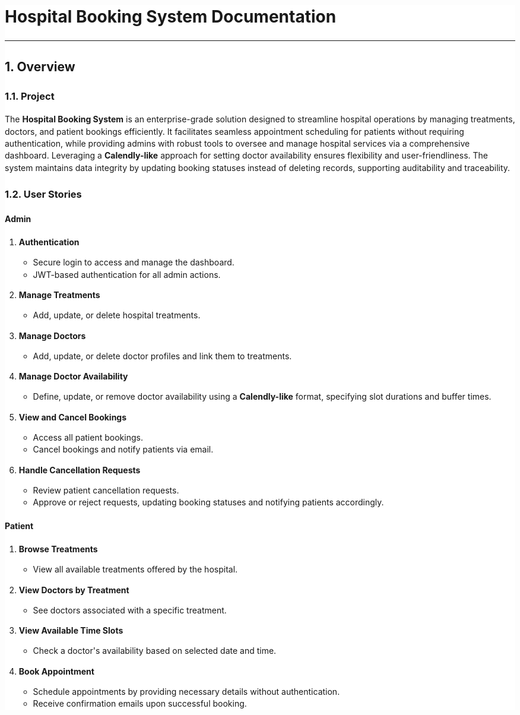 # Hospital Booking System Documentation

---

## **1. Overview**

### **1.1. Project**

The **Hospital Booking System** is an enterprise-grade solution designed to streamline hospital operations by managing treatments, doctors, and patient bookings efficiently. It facilitates seamless appointment scheduling for patients without requiring authentication, while providing admins with robust tools to oversee and manage hospital services via a comprehensive dashboard. Leveraging a **Calendly-like** approach for setting doctor availability ensures flexibility and user-friendliness. The system maintains data integrity by updating booking statuses instead of deleting records, supporting auditability and traceability.

### **1.2. User Stories**

#### **Admin**

1. **Authentication**
   - Secure login to access and manage the dashboard.
   - JWT-based authentication for all admin actions.

2. **Manage Treatments**
   - Add, update, or delete hospital treatments.

3. **Manage Doctors**
   - Add, update, or delete doctor profiles and link them to treatments.

4. **Manage Doctor Availability**
   - Define, update, or remove doctor availability using a **Calendly-like** format, specifying slot durations and buffer times.

5. **View and Cancel Bookings**
   - Access all patient bookings.
   - Cancel bookings and notify patients via email.

6. **Handle Cancellation Requests**
   - Review patient cancellation requests.
   - Approve or reject requests, updating booking statuses and notifying patients accordingly.

#### **Patient**

1. **Browse Treatments**
   - View all available treatments offered by the hospital.

2. **View Doctors by Treatment**
   - See doctors associated with a specific treatment.

3. **View Available Time Slots**
   - Check a doctor's availability based on selected date and time.

4. **Book Appointment**
   - Schedule appointments by providing necessary details without authentication.
   - Receive confirmation emails upon successful booking.
